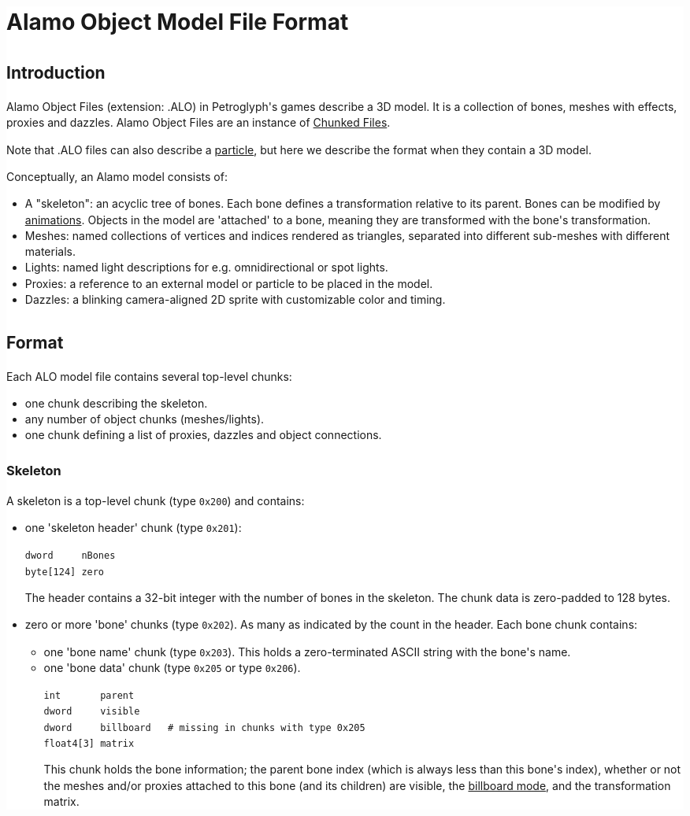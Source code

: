 # Alamo Object Model File Format

## Introduction
Alamo Object Files (extension: .ALO) in Petroglyph's games describe a 3D model. It is a collection of bones, meshes with effects, proxies and dazzles. Alamo Object Files are an instance of [Chunked Files](chunk-format.md).

Note that .ALO files can also describe a [particle](alo-particle-format.md), but here we describe the format when they contain a 3D model.

Conceptually, an Alamo model consists of:
- A "skeleton": an acyclic tree of bones. Each bone defines a transformation relative to its parent. Bones can be modified by [animations](ala-animation-format.md). Objects in the model are 'attached' to a bone, meaning they are transformed with the bone's transformation.
- Meshes: named collections of vertices and indices rendered as triangles, separated into different sub-meshes with different materials.
- Lights: named light descriptions for e.g. omnidirectional or spot lights.
- Proxies: a reference to an external model or particle to be placed in the model.
- Dazzles: a blinking camera-aligned 2D sprite with customizable color and timing.

## Format
Each ALO model file contains several top-level chunks:
- one chunk describing the skeleton.
- any number of object chunks (meshes/lights).
- one chunk defining a list of proxies, dazzles and object connections.

### Skeleton
A skeleton is a top-level chunk (type `0x200`) and contains:
- one 'skeleton header' chunk (type `0x201`):
  ```
  dword     nBones
  byte[124] zero
  ```
  The header contains a 32-bit integer with the number of bones in the skeleton. The chunk data is zero-padded to 128 bytes.

- zero or more 'bone' chunks (type `0x202`). As many as indicated by the count in the header.
  Each bone chunk contains:
  - one 'bone name' chunk (type `0x203`). This holds a zero-terminated ASCII string with the bone's name.
  - one 'bone data' chunk (type `0x205` or type `0x206`).
    ```
    int       parent
    dword     visible
    dword     billboard   # missing in chunks with type 0x205
    float4[3] matrix
    ```
    This chunk holds the bone information; the parent bone index (which is always less than this bone's index), whether or not the meshes and/or proxies attached to this bone (and its children) are visible, the [billboard mode](../articles/understanding-billboarding.md), and the transformation matrix.
